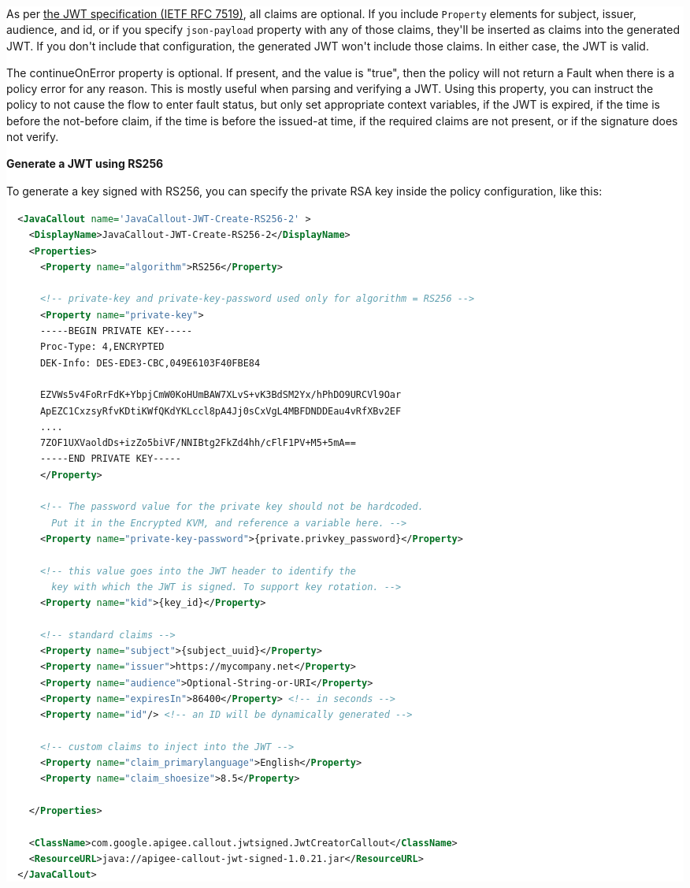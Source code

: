 
As per [the JWT specification (IETF RFC 7519)](https://tools.ietf.org/html/rfc7519), all claims are optional.
If you include `Property` elements for subject, issuer, audience, and
id, or if you specify  `json-payload` property with any of those claims, they'll be inserted as
claims into the generated JWT. If you don't include that configuration, the generated
JWT won't include those claims. In either case, the JWT is valid.

The continueOnError property is optional. If present, and the value is
"true", then the policy will not return a Fault when there is a policy
error for any reason.  This is mostly useful when parsing and verifying
a JWT. Using this property, you can instruct the policy to not cause the
flow to enter fault status, but only set appropriate context variables,
if the JWT is expired, if the time is before the not-before claim, if
the time is before the issued-at time, if the required claims are not present, or if the signature does not verify.

**Generate a JWT using RS256**

To generate a key signed with RS256, you can specify the private RSA key inside the policy configuration, like this:

```xml
  <JavaCallout name='JavaCallout-JWT-Create-RS256-2' >
    <DisplayName>JavaCallout-JWT-Create-RS256-2</DisplayName>
    <Properties>
      <Property name="algorithm">RS256</Property>

      <!-- private-key and private-key-password used only for algorithm = RS256 -->
      <Property name="private-key">
      -----BEGIN PRIVATE KEY-----
      Proc-Type: 4,ENCRYPTED
      DEK-Info: DES-EDE3-CBC,049E6103F40FBE84

      EZVWs5v4FoRrFdK+YbpjCmW0KoHUmBAW7XLvS+vK3BdSM2Yx/hPhDO9URCVl9Oar
      ApEZC1CxzsyRfvKDtiKWfQKdYKLccl8pA4Jj0sCxVgL4MBFDNDDEau4vRfXBv2EF
      ....
      7ZOF1UXVaoldDs+izZo5biVF/NNIBtg2FkZd4hh/cFlF1PV+M5+5mA==
      -----END PRIVATE KEY-----
      </Property>

      <!-- The password value for the private key should not be hardcoded.
        Put it in the Encrypted KVM, and reference a variable here. -->
      <Property name="private-key-password">{private.privkey_password}</Property>

      <!-- this value goes into the JWT header to identify the
        key with which the JWT is signed. To support key rotation. -->
      <Property name="kid">{key_id}</Property>

      <!-- standard claims -->
      <Property name="subject">{subject_uuid}</Property>
      <Property name="issuer">https://mycompany.net</Property>
      <Property name="audience">Optional-String-or-URI</Property>
      <Property name="expiresIn">86400</Property> <!-- in seconds -->
      <Property name="id"/> <!-- an ID will be dynamically generated -->

      <!-- custom claims to inject into the JWT -->
      <Property name="claim_primarylanguage">English</Property>
      <Property name="claim_shoesize">8.5</Property>

    </Properties>

    <ClassName>com.google.apigee.callout.jwtsigned.JwtCreatorCallout</ClassName>
    <ResourceURL>java://apigee-callout-jwt-signed-1.0.21.jar</ResourceURL>
  </JavaCallout>
```
